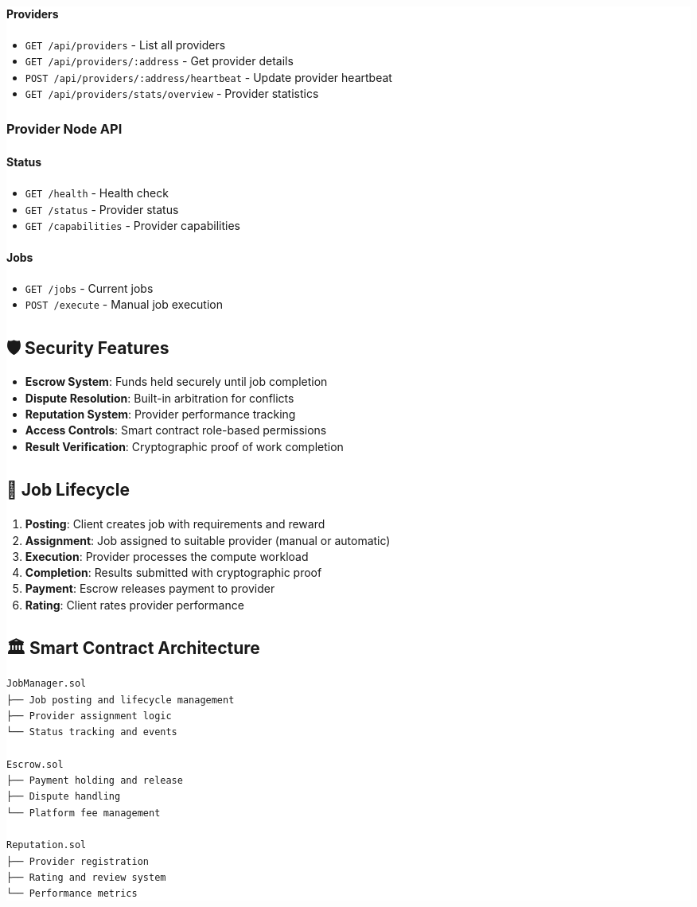#### Providers
- `GET /api/providers` - List all providers
- `GET /api/providers/:address` - Get provider details
- `POST /api/providers/:address/heartbeat` - Update provider heartbeat
- `GET /api/providers/stats/overview` - Provider statistics

### Provider Node API

#### Status
- `GET /health` - Health check
- `GET /status` - Provider status
- `GET /capabilities` - Provider capabilities

#### Jobs
- `GET /jobs` - Current jobs
- `POST /execute` - Manual job execution

## 🛡️ Security Features

- **Escrow System**: Funds held securely until job completion
- **Dispute Resolution**: Built-in arbitration for conflicts
- **Reputation System**: Provider performance tracking
- **Access Controls**: Smart contract role-based permissions
- **Result Verification**: Cryptographic proof of work completion

## 🔄 Job Lifecycle

1. **Posting**: Client creates job with requirements and reward
2. **Assignment**: Job assigned to suitable provider (manual or automatic)
3. **Execution**: Provider processes the compute workload
4. **Completion**: Results submitted with cryptographic proof
5. **Payment**: Escrow releases payment to provider
6. **Rating**: Client rates provider performance

## 🏛️ Smart Contract Architecture

```
JobManager.sol
├── Job posting and lifecycle management
├── Provider assignment logic
└── Status tracking and events

Escrow.sol
├── Payment holding and release
├── Dispute handling
└── Platform fee management

Reputation.sol
├── Provider registration
├── Rating and review system
└── Performance metrics
```
